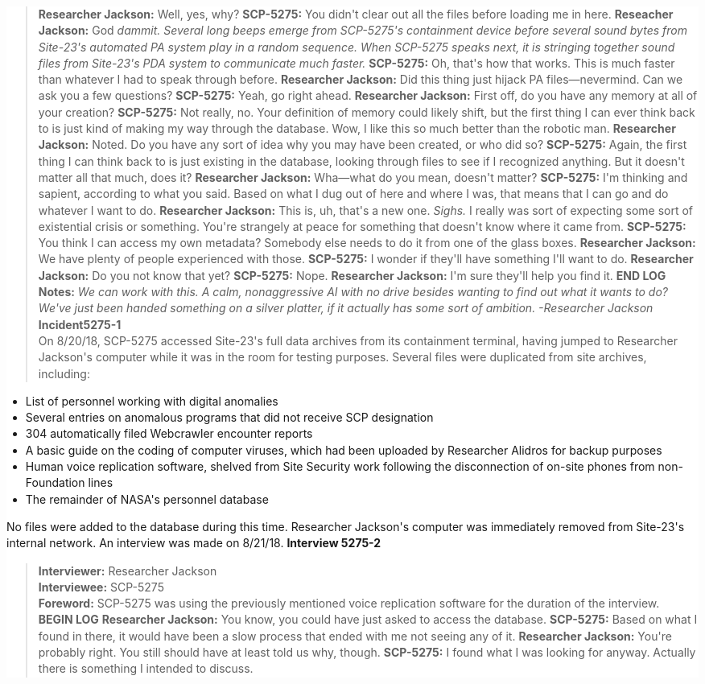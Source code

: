 > **Researcher Jackson:** Well, yes, why?
> **SCP-5275:** You didn't clear out all the files before loading me in here.
> **Reseacher Jackson:** God _dammit._
> _Several long beeps emerge from SCP-5275's containment device before several sound bytes from Site-23's automated PA system play in a random sequence. When SCP-5275 speaks next, it is stringing together sound files from Site-23's PDA system to communicate much faster._
> **SCP-5275:** Oh, that's how that works. This is much faster than whatever I had to speak through before.
> **Researcher Jackson:** Did this thing just hijack PA files—nevermind. Can we ask you a few questions?
> **SCP-5275:** Yeah, go right ahead.
> **Researcher Jackson:** First off, do you have any memory at all of your creation?
> **SCP-5275:** Not really, no. Your definition of memory could likely shift, but the first thing I can ever think back to is just kind of making my way through the database. Wow, I like this so much better than the robotic man.
> **Researcher Jackson:** Noted. Do you have any sort of idea why you may have been created, or who did so?
> **SCP-5275:** Again, the first thing I can think back to is just existing in the database, looking through files to see if I recognized anything. But it doesn't matter all that much, does it?
> **Researcher Jackson:** Wha—what do you mean, doesn't matter?
> **SCP-5275:** I'm thinking and sapient, according to what you said. Based on what I dug out of here and where I was, that means that I can go and do whatever I want to do.
> **Researcher Jackson:** This is, uh, that's a new one. _Sighs._ I really was sort of expecting some sort of existential crisis or something. You're strangely at peace for something that doesn't know where it came from.
> **SCP-5275:** You think I can access my own metadata? Somebody else needs to do it from one of the glass boxes.
> **Researcher Jackson:** We have plenty of people experienced with those.
> **SCP-5275:** I wonder if they'll have something I'll want to do.
> **Researcher Jackson:** Do you not know that yet?
> **SCP-5275:** Nope.
> **Researcher Jackson:** I'm sure they'll help you find it.
> **END LOG**
> **Notes:** _We can work with this. A calm, nonaggressive AI with no drive besides wanting to find out what it wants to do? We've just been handed something on a silver platter, if it actually has some sort of ambition. -Researcher Jackson_
**Incident5275-1**  
On 8/20/18, SCP-5275 accessed Site-23's full data archives from its containment terminal, having jumped to Researcher Jackson's computer while it was in the room for testing purposes. Several files were duplicated from site archives, including:
  * List of personnel working with digital anomalies
  * Several entries on anomalous programs that did not receive SCP designation
  * 304 automatically filed Webcrawler encounter reports
  * A basic guide on the coding of computer viruses, which had been uploaded by Researcher Alidros for backup purposes
  * Human voice replication software, shelved from Site Security work following the disconnection of on-site phones from non-Foundation lines
  * The remainder of NASA's personnel database

No files were added to the database during this time. Researcher Jackson's computer was immediately removed from Site-23's internal network. An interview was made on 8/21/18.
**Interview 5275-2**
> **Interviewer:** Researcher Jackson  
>  **Interviewee:** SCP-5275  
>  **Foreword:** SCP-5275 was using the previously mentioned voice replication software for the duration of the interview.  
>  **BEGIN LOG**
> **Researcher Jackson:** You know, you could have just asked to access the database.
> **SCP-5275:** Based on what I found in there, it would have been a slow process that ended with me not seeing any of it.
> **Researcher Jackson:** You're probably right. You still should have at least told us why, though.
> **SCP-5275:** I found what I was looking for anyway. Actually there is something I intended to discuss.